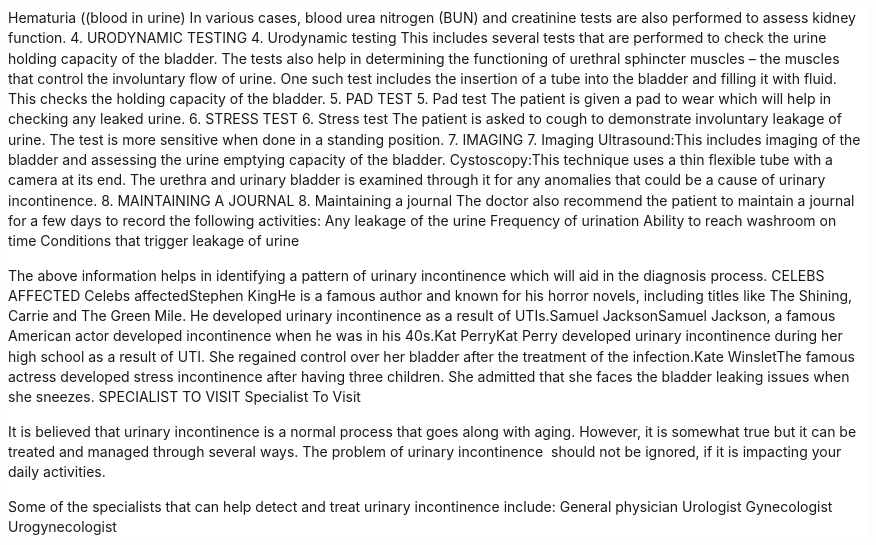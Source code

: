 Hematuria ((blood in urine)
In various cases, blood urea nitrogen (BUN) and creatinine tests are also performed to assess kidney function.
4. URODYNAMIC TESTING
4. Urodynamic testing
This includes several tests that are performed to check the urine holding capacity of the bladder. The tests also help in determining the functioning of urethral sphincter muscles – the muscles that control the involuntary flow of urine.
One such test includes the insertion of a tube into the bladder and filling it with fluid. This checks the holding capacity of the bladder.
5. PAD TEST
5. Pad test
The patient is given a pad to wear which will help in checking any leaked urine.
6. STRESS TEST
6. Stress test
The patient is asked to cough to demonstrate involuntary leakage of urine. The test is more sensitive when done in a standing position.
7. IMAGING
7. Imaging
Ultrasound:This includes imaging of the bladder and assessing the urine emptying capacity of the bladder.
Cystoscopy:This technique uses a thin flexible tube with a camera at its end. The urethra and urinary bladder is examined through it for any anomalies that could be a cause of urinary incontinence.
8. MAINTAINING A JOURNAL
8. Maintaining a journal
The doctor also recommend the patient to maintain a journal for a few days to record the following activities:
Any leakage of the urine
Frequency of urination
Ability to reach washroom on time
Conditions that trigger leakage of urine

The above information helps in identifying a pattern of urinary incontinence which will aid in the diagnosis process.
CELEBS AFFECTED
Celebs affectedStephen KingHe is a famous author and known for his horror novels, including titles like The Shining, Carrie and The Green Mile. He developed urinary incontinence as a result of UTIs.Samuel JacksonSamuel Jackson, a famous American actor developed incontinence when he was in his 40s.Kat PerryKat Perry developed urinary incontinence during her high school as a result of UTI. She regained control over her bladder after the treatment of the infection.Kate WinsletThe famous actress developed stress incontinence after having three children. She admitted that she faces the bladder leaking issues when she sneezes.
SPECIALIST TO VISIT
Specialist To Visit

It is believed that urinary incontinence is a normal process that goes along with aging. However, it is somewhat true but it can be treated and managed through several ways. The problem of urinary incontinence  should not be ignored, if it is impacting your daily activities.

Some of the specialists that can help detect and treat urinary incontinence include:
General physician
Urologist
Gynecologist
Urogynecologist
